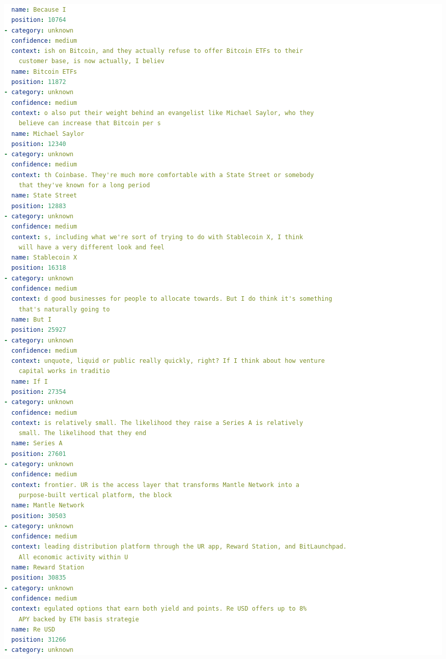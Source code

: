 ```yaml
  name: Because I
  position: 10764
- category: unknown
  confidence: medium
  context: ish on Bitcoin, and they actually refuse to offer Bitcoin ETFs to their
    customer base, is now actually, I believ
  name: Bitcoin ETFs
  position: 11872
- category: unknown
  confidence: medium
  context: o also put their weight behind an evangelist like Michael Saylor, who they
    believe can increase that Bitcoin per s
  name: Michael Saylor
  position: 12340
- category: unknown
  confidence: medium
  context: th Coinbase. They're much more comfortable with a State Street or somebody
    that they've known for a long period
  name: State Street
  position: 12883
- category: unknown
  confidence: medium
  context: s, including what we're sort of trying to do with Stablecoin X, I think
    will have a very different look and feel
  name: Stablecoin X
  position: 16318
- category: unknown
  confidence: medium
  context: d good businesses for people to allocate towards. But I do think it's something
    that's naturally going to
  name: But I
  position: 25927
- category: unknown
  confidence: medium
  context: unquote, liquid or public really quickly, right? If I think about how venture
    capital works in traditio
  name: If I
  position: 27354
- category: unknown
  confidence: medium
  context: is relatively small. The likelihood they raise a Series A is relatively
    small. The likelihood that they end
  name: Series A
  position: 27601
- category: unknown
  confidence: medium
  context: frontier. UR is the access layer that transforms Mantle Network into a
    purpose-built vertical platform, the block
  name: Mantle Network
  position: 30503
- category: unknown
  confidence: medium
  context: leading distribution platform through the UR app, Reward Station, and BitLaunchpad.
    All economic activity within U
  name: Reward Station
  position: 30835
- category: unknown
  confidence: medium
  context: egulated options that earn both yield and points. Re USD offers up to 8%
    APY backed by ETH basis strategie
  name: Re USD
  position: 31266
- category: unknown
```